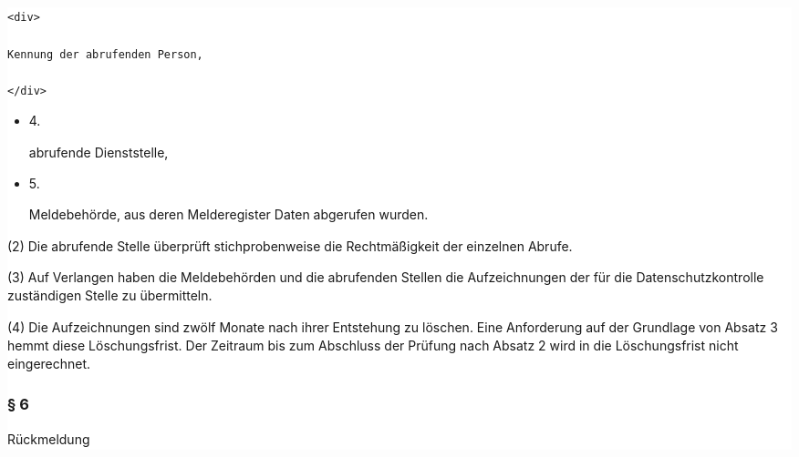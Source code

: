     <div>
    
    Kennung der abrufenden Person,
    
    </div>

  - 4\.
    
    <div>
    
    abrufende Dienststelle,
    
    </div>

  - 5\.
    
    <div>
    
    Meldebehörde, aus deren Melderegister Daten abgerufen wurden.
    
    </div>

</div>

<div class="jurAbsatz">

(2) Die abrufende Stelle überprüft stichprobenweise die Rechtmäßigkeit
der einzelnen Abrufe.

</div>

<div class="jurAbsatz">

(3) Auf Verlangen haben die Meldebehörden und die abrufenden Stellen die
Aufzeichnungen der für die Datenschutzkontrolle zuständigen Stelle zu
übermitteln.

</div>

<div class="jurAbsatz">

(4) Die Aufzeichnungen sind zwölf Monate nach ihrer Entstehung zu
löschen. Eine Anforderung auf der Grundlage von Absatz 3 hemmt diese
Löschungsfrist. Der Zeitraum bis zum Abschluss der Prüfung nach Absatz
2 wird in die Löschungsfrist nicht eingerechnet.

</div>

</div>

</div>

</div>

<span id="BJNR194500014BJNE000708130.html"></span>

### § 6  
Rückmeldung

<div>

<div class="jnhtml">
